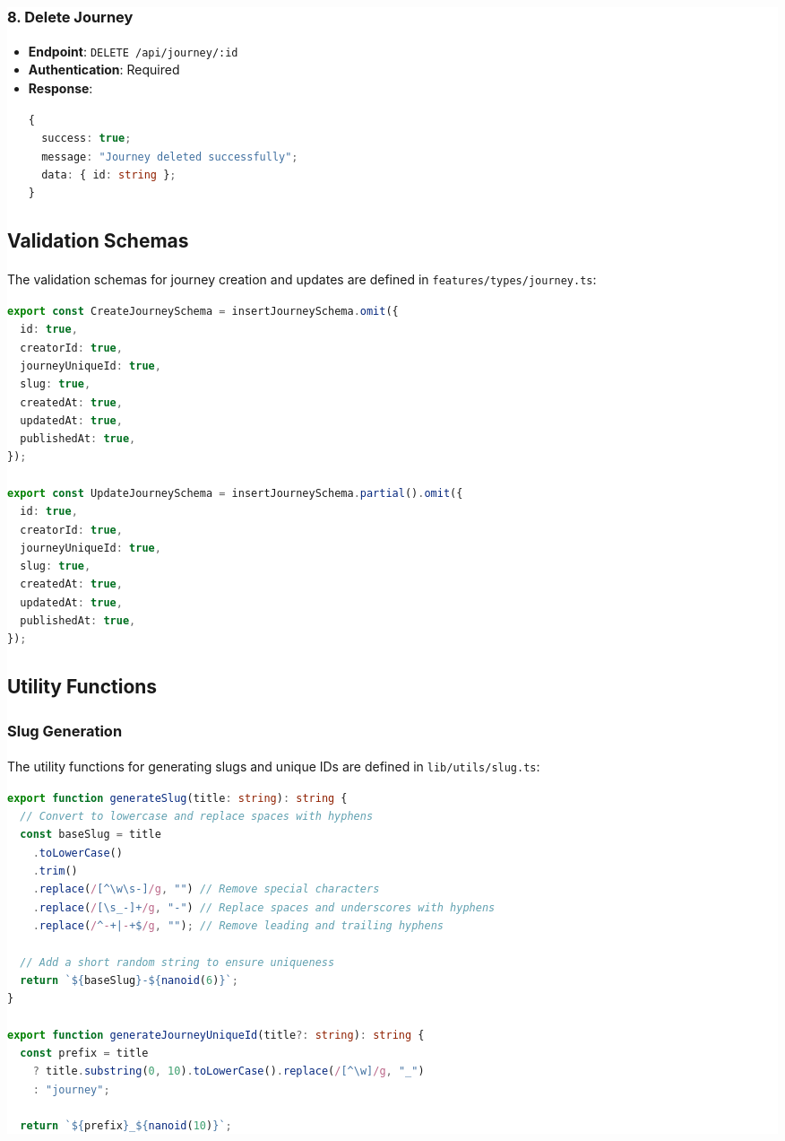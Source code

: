 ### 8. Delete Journey

- **Endpoint**: `DELETE /api/journey/:id`
- **Authentication**: Required
- **Response**:
  ```typescript
  {
    success: true;
    message: "Journey deleted successfully";
    data: { id: string };
  }
  ```

## Validation Schemas

The validation schemas for journey creation and updates are defined in `features/types/journey.ts`:

```typescript
export const CreateJourneySchema = insertJourneySchema.omit({
  id: true,
  creatorId: true,
  journeyUniqueId: true,
  slug: true,
  createdAt: true,
  updatedAt: true,
  publishedAt: true,
});

export const UpdateJourneySchema = insertJourneySchema.partial().omit({
  id: true,
  creatorId: true,
  journeyUniqueId: true,
  slug: true,
  createdAt: true,
  updatedAt: true,
  publishedAt: true,
});
```

## Utility Functions

### Slug Generation

The utility functions for generating slugs and unique IDs are defined in `lib/utils/slug.ts`:

```typescript
export function generateSlug(title: string): string {
  // Convert to lowercase and replace spaces with hyphens
  const baseSlug = title
    .toLowerCase()
    .trim()
    .replace(/[^\w\s-]/g, "") // Remove special characters
    .replace(/[\s_-]+/g, "-") // Replace spaces and underscores with hyphens
    .replace(/^-+|-+$/g, ""); // Remove leading and trailing hyphens

  // Add a short random string to ensure uniqueness
  return `${baseSlug}-${nanoid(6)}`;
}

export function generateJourneyUniqueId(title?: string): string {
  const prefix = title
    ? title.substring(0, 10).toLowerCase().replace(/[^\w]/g, "_")
    : "journey";

  return `${prefix}_${nanoid(10)}`;
```
